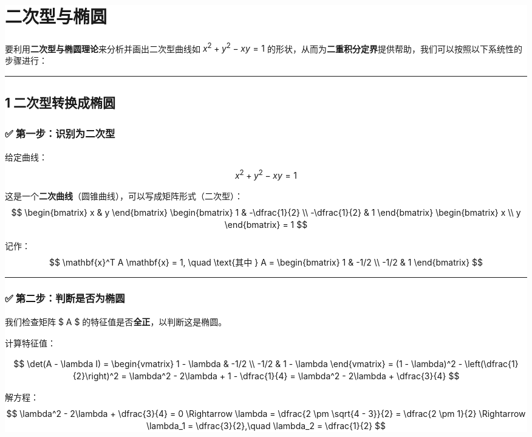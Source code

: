 # 二次型与椭圆

要利用**二次型与椭圆理论**来分析并画出二次型曲线如 $x^2 + y^2 - xy = 1$ 的形状，从而为**二重积分定界**提供帮助，我们可以按照以下系统性的步骤进行：

---

## 1 二次型转换成椭圆

### ✅ 第一步：识别为二次型

给定曲线：
$$
x^2 + y^2 - xy = 1
$$

这是一个**二次曲线**（圆锥曲线），可以写成矩阵形式（二次型）：
$$
\begin{bmatrix} x & y \end{bmatrix}
\begin{bmatrix}
1 & -\dfrac{1}{2} \\
-\dfrac{1}{2} & 1
\end{bmatrix}
\begin{bmatrix} x \\ y \end{bmatrix} = 1
$$

记作：
$$
\mathbf{x}^T A \mathbf{x} = 1, \quad \text{其中 } A = \begin{bmatrix} 1 & -1/2 \\ -1/2 & 1 \end{bmatrix}
$$

---

### ✅ 第二步：判断是否为椭圆

我们检查矩阵 $ A $ 的特征值是否**全正**，以判断这是椭圆。

计算特征值：

$$
\det(A - \lambda I) =
\begin{vmatrix}
1 - \lambda & -1/2 \\
-1/2 & 1 - \lambda
\end{vmatrix}
= (1 - \lambda)^2 - \left(\dfrac{1}{2}\right)^2 = \lambda^2 - 2\lambda + 1 - \dfrac{1}{4} = \lambda^2 - 2\lambda + \dfrac{3}{4}
$$

解方程：
$$
\lambda^2 - 2\lambda + \dfrac{3}{4} = 0
\Rightarrow \lambda = \dfrac{2 \pm \sqrt{4 - 3}}{2} = \dfrac{2 \pm 1}{2}
\Rightarrow \lambda_1 = \dfrac{3}{2},\quad \lambda_2 = \dfrac{1}{2}
$$
